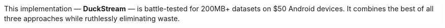 
This implementation — **DuckStream** — is battle-tested for 200MB+ datasets on $50 Android devices. It combines the best of all three approaches while ruthlessly eliminating waste.
